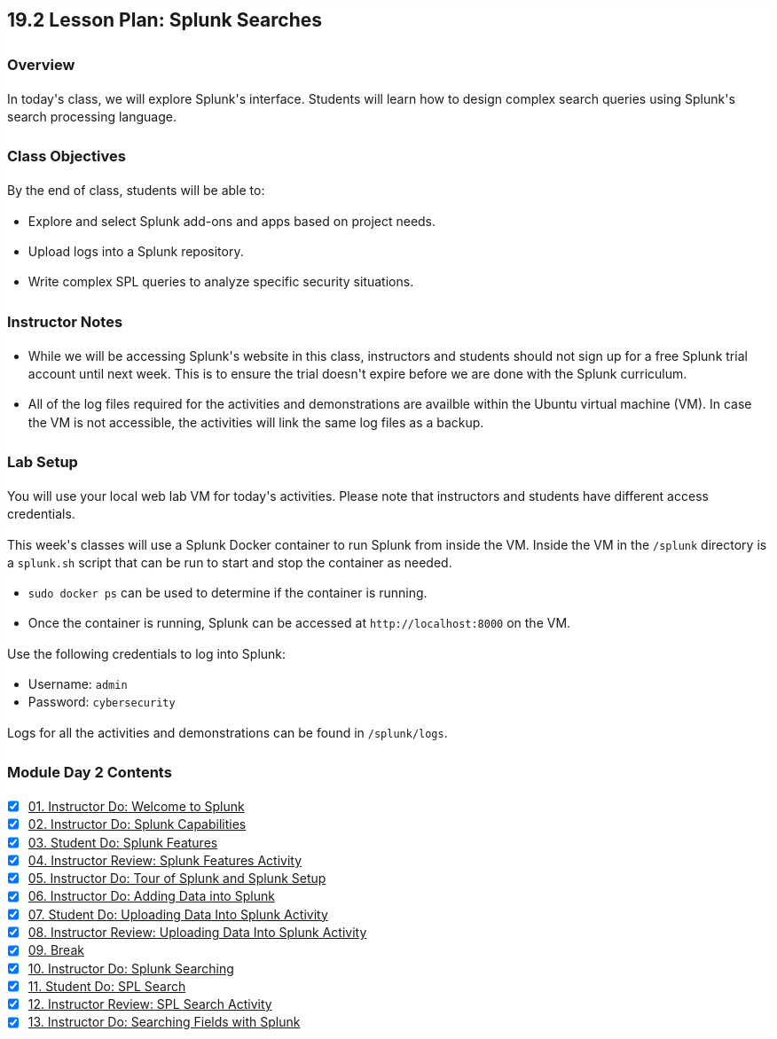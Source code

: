 ## 19.2 Lesson Plan: Splunk Searches

### Overview

In today's class, we will explore Splunk's interface. Students will learn how to design complex search queries using Splunk's search processing language.

### Class Objectives

By the end of class, students will be able to:

- Explore and select Splunk add-ons and apps based on project needs.

- Upload logs into a Splunk repository.

- Write complex SPL queries to analyze specific security situations.

### Instructor Notes

- While we will be accessing Splunk's website in this class, instructors and students should not sign up for a free Splunk trial account until next week. This is to ensure the trial doesn't expire before we are done with the Splunk curriculum.

- All of the log files required for the activities and demonstrations are availble within the Ubuntu virtual machine (VM). In case the VM is not accessible, the activities will link the same log files as a backup.

### Lab Setup

You will use your local web lab VM for today's activities. Please note that instructors and students have different access credentials.

This week's classes will use a Splunk Docker container to run Splunk from inside the VM. Inside the VM in the `/splunk` directory is a `splunk.sh` script that can be run to start and stop the container as needed.

- `sudo docker ps` can be used to determine if the container is running.

- Once the container is running, Splunk can be accessed at `http://localhost:8000` on the VM.

Use the following credentials to log into Splunk:

- Username: `admin`
- Password: `cybersecurity`

Logs for all the activities and demonstrations can be found in `/splunk/logs`.

### Module Day 2 Contents

- [x] [01. Instructor Do: Welcome to Splunk](#01-instructor-do-welcome-to-splunk-005)
- [x] [02. Instructor Do: Splunk Capabilities](#02-instructor-do-splunk-capabilities-010)
- [x] [03. Student Do: Splunk Features](#03-student-do-splunk-features-015)
- [x] [04. Instructor Review: Splunk Features Activity](#04-instructor-review-splunk-features-activity-005)
- [x] [05. Instructor Do:  Tour of Splunk and Splunk Setup](#05-instructor-do-tour-of-splunk-and-splunk-setup-010)
- [x] [06. Instructor Do: Adding Data into Splunk](#06-instructor-do-adding-data-into-splunk-010)
- [x] [07. Student Do: Uploading Data Into Splunk Activity](#07-student-do-uploading-data-into-splunk-activity-015)
- [x] [08. Instructor Review: Uploading Data Into Splunk Activity](#08-instructor-review-uploading-data-into-splunk-activity-005)
- [x] [09. Break](#09-break-015)
- [x] [10. Instructor Do: Splunk Searching](#10-instructor-do-splunk-searching-015)
- [x] [11. Student Do: SPL Search](#11-student-do-spl-search-015)
- [x] [12. Instructor Review: SPL Search Activity](#12-instructor-review-spl-search-activity-005)
- [x] [13. Instructor Do: Searching Fields with Splunk](#13-instructor-do-searching-fields-with-splunk-010)